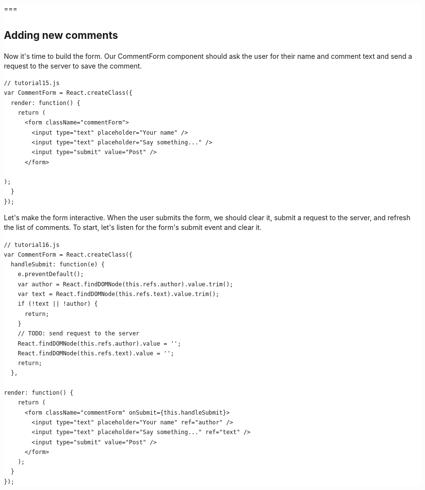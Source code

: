 ===

## Adding new comments

Now it's time to build the form. Our CommentForm component should ask the user for their name and comment text and send a request to the server to save the comment.

```
// tutorial15.js
var CommentForm = React.createClass({
  render: function() {
    return (
      <form className="commentForm">
        <input type="text" placeholder="Your name" />
        <input type="text" placeholder="Say something..." />
        <input type="submit" value="Post" />
      </form>
    
);
  }
});
```

Let's make the form interactive. When the user submits the form, we should clear it, submit a request to the server, and refresh the list of comments. To start, let's listen for the form's submit event and clear it.

```
// tutorial16.js
var CommentForm = React.createClass({
  handleSubmit: function(e) {
    e.preventDefault();
    var author = React.findDOMNode(this.refs.author).value.trim();
    var text = React.findDOMNode(this.refs.text).value.trim();
    if (!text || !author) {
      return;
    }
    // TODO: send request to the server
    React.findDOMNode(this.refs.author).value = '';
    React.findDOMNode(this.refs.text).value = '';
    return;
  },
  
render: function() {
    return (
      <form className="commentForm" onSubmit={this.handleSubmit}>
        <input type="text" placeholder="Your name" ref="author" />
        <input type="text" placeholder="Say something..." ref="text" />
        <input type="submit" value="Post" />
      </form>
    );
  }
});
```
